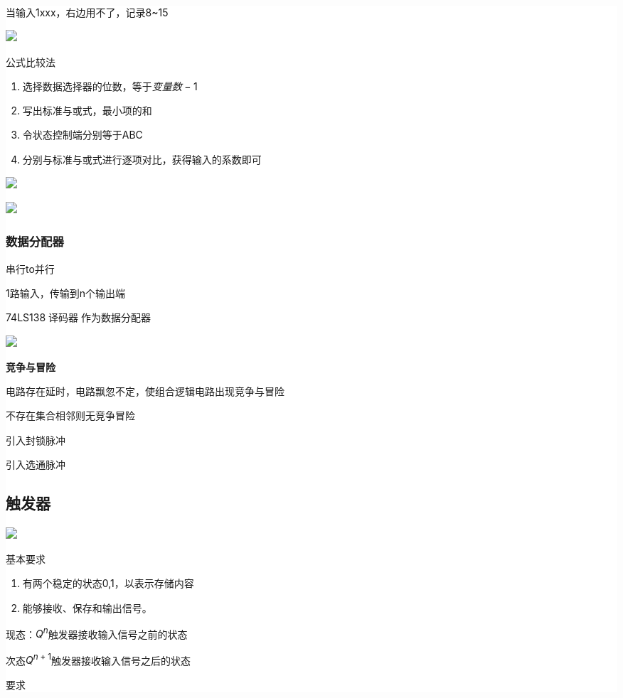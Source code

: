 当输入1xxx，右边用不了，记录8~15

![](https://philfan-pic.oss-cn-beijing.aliyuncs.com/web_pic/Robotics_______assets__EmbeddedSystem-digitalcircuit.assets__image-20240320095618868.webp)



公式比较法

1. 选择数据选择器的位数，等于$变量数-1$

2. 写出标准与或式，最小项的和
3. 令状态控制端分别等于ABC
4. 分别与标准与或式进行逐项对比，获得输入的系数即可

![](https://philfan-pic.oss-cn-beijing.aliyuncs.com/web_pic/Robotics_______assets__EmbeddedSystem-digitalcircuit.assets__image-20240320100407716.webp)

![](https://philfan-pic.oss-cn-beijing.aliyuncs.com/web_pic/Robotics_______assets__EmbeddedSystem-digitalcircuit.assets__image-20240320100652880.webp)

### 数据分配器

串行to并行

1路输入，传输到n个输出端

74LS138 译码器 作为数据分配器

![](https://philfan-pic.oss-cn-beijing.aliyuncs.com/web_pic/Robotics_______assets__EmbeddedSystem-digitalcircuit.assets__image-20240320100826502.webp)

**竞争与冒险**

电路存在延时，电路飘忽不定，使组合逻辑电路出现竞争与冒险

不存在集合相邻则无竞争冒险



引入封锁脉冲

引入选通脉冲







## 触发器

![](https://philfan-pic.oss-cn-beijing.aliyuncs.com/web_pic/Robotics_______assets__EmbeddedSystem-digitalcircuit.assets__v2-3721415154ee5768dafd4d558bec550e_r.webp)

基本要求

1. 有两个稳定的状态0,1，以表示存储内容

2. 能够接收、保存和输出信号。

现态：$Q^n$触发器接收输入信号之前的状态

次态$Q^{n+1}$触发器接收输入信号之后的状态

要求
